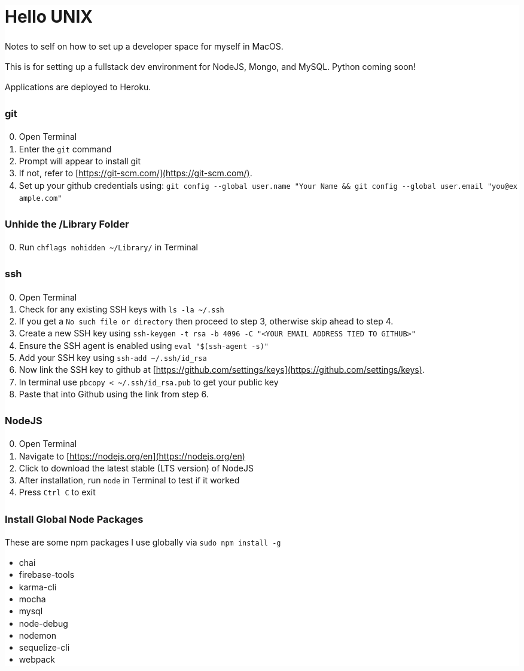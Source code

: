 # Hello UNIX
Notes to self on how to set up a developer space for myself in MacOS.

This is for setting up a fullstack dev environment for NodeJS, Mongo, and MySQL.
Python coming soon!

Applications are deployed to Heroku.


### git
0. Open Terminal
1. Enter the `git` command
2. Prompt will appear to install git
3. If not, refer to [https://git-scm.com/](https://git-scm.com/).
4. Set up your github credentials using:
	`git config --global user.name "Your Name && git config --global user.email "you@example.com"`



### Unhide the /Library Folder
0. Run `chflags nohidden ~/Library/` in Terminal


### ssh
0. Open Terminal
1. Check for any existing SSH keys with `ls -la ~/.ssh`
2. If you get a `No such file or directory` then proceed to step 3, otherwise skip ahead to step 4.
3. Create a new SSH key using `ssh-keygen -t rsa -b 4096 -C "<YOUR EMAIL ADDRESS TIED TO GITHUB>"`
4. Ensure the SSH agent is enabled using `eval "$(ssh-agent -s)"`
5. Add your SSH key using `ssh-add ~/.ssh/id_rsa`
6. Now link the SSH key to github at [https://github.com/settings/keys](https://github.com/settings/keys).
7. In terminal use `pbcopy < ~/.ssh/id_rsa.pub` to get your public key
8. Paste that into Github using the link from step 6.


### NodeJS
0. Open Terminal
1. Navigate to [https://nodejs.org/en](https://nodejs.org/en)
2. Click to download the latest stable (LTS version) of NodeJS
3. After installation, run `node` in Terminal to test if it worked
4. Press `Ctrl C` to exit


### Install Global Node Packages
These are some npm packages I use globally via `sudo npm install -g`

  - chai
  - firebase-tools
  - karma-cli
  - mocha
  - mysql
  - node-debug
  - nodemon
  - sequelize-cli
  - webpack
